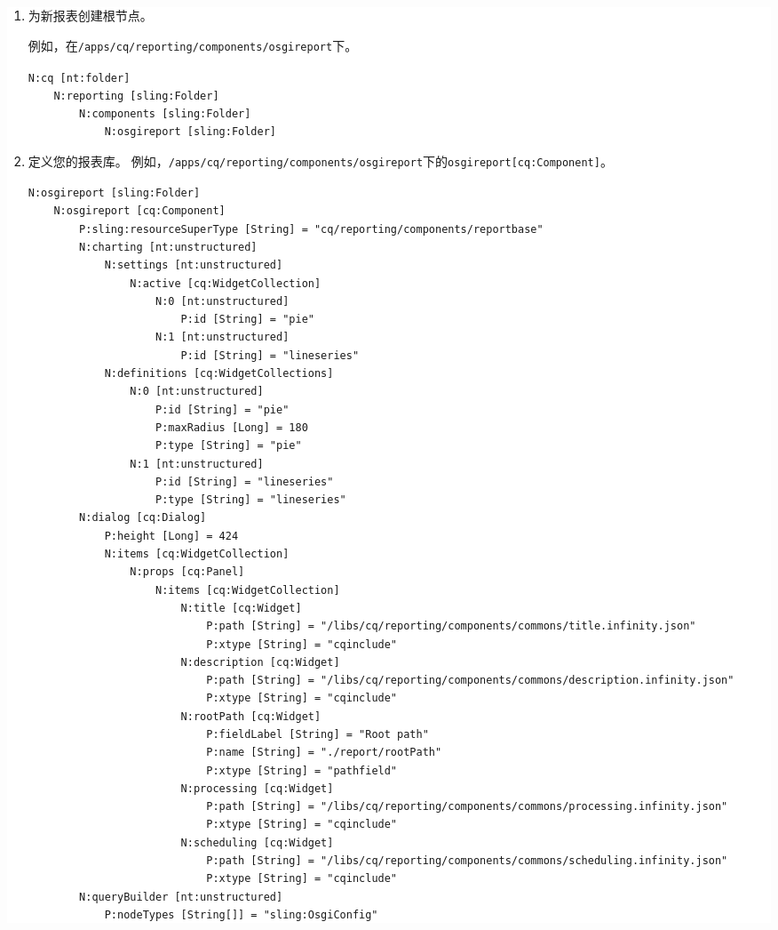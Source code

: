 1. 为新报表创建根节点。

   例如，在`/apps/cq/reporting/components/osgireport`下。

   ```xml
   N:cq [nt:folder]
       N:reporting [sling:Folder]
           N:components [sling:Folder]
               N:osgireport [sling:Folder]
   ```

1. 定义您的报表库。 例如，`/apps/cq/reporting/components/osgireport`下的`osgireport[cq:Component]`。

   ```xml
   N:osgireport [sling:Folder]
       N:osgireport [cq:Component]
           P:sling:resourceSuperType [String] = "cq/reporting/components/reportbase"
           N:charting [nt:unstructured]
               N:settings [nt:unstructured]
                   N:active [cq:WidgetCollection]
                       N:0 [nt:unstructured]
                           P:id [String] = "pie"
                       N:1 [nt:unstructured]
                           P:id [String] = "lineseries"
               N:definitions [cq:WidgetCollections]
                   N:0 [nt:unstructured]
                       P:id [String] = "pie"
                       P:maxRadius [Long] = 180
                       P:type [String] = "pie"
                   N:1 [nt:unstructured]
                       P:id [String] = "lineseries"
                       P:type [String] = "lineseries"
           N:dialog [cq:Dialog]
               P:height [Long] = 424
               N:items [cq:WidgetCollection]
                   N:props [cq:Panel]
                       N:items [cq:WidgetCollection]
                           N:title [cq:Widget]
                               P:path [String] = "/libs/cq/reporting/components/commons/title.infinity.json"
                               P:xtype [String] = "cqinclude"
                           N:description [cq:Widget]
                               P:path [String] = "/libs/cq/reporting/components/commons/description.infinity.json"
                               P:xtype [String] = "cqinclude"
                           N:rootPath [cq:Widget]
                               P:fieldLabel [String] = "Root path"
                               P:name [String] = "./report/rootPath"
                               P:xtype [String] = "pathfield"
                           N:processing [cq:Widget]
                               P:path [String] = "/libs/cq/reporting/components/commons/processing.infinity.json"
                               P:xtype [String] = "cqinclude"
                           N:scheduling [cq:Widget]
                               P:path [String] = "/libs/cq/reporting/components/commons/scheduling.infinity.json"
                               P:xtype [String] = "cqinclude"
           N:queryBuilder [nt:unstructured]
               P:nodeTypes [String[]] = "sling:OsgiConfig"
   ```
